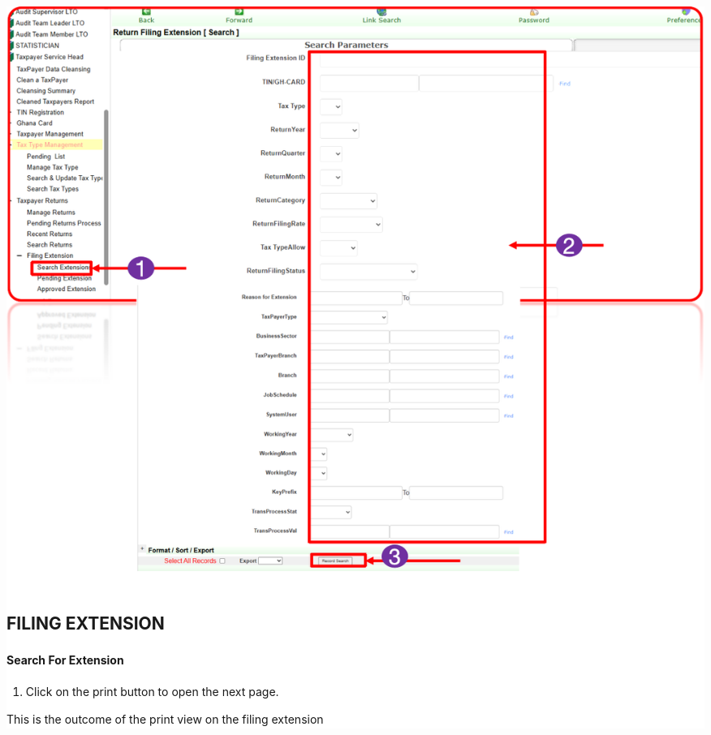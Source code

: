 ![p30](/content/images/tps-head/p30%20(1).png)

## FILING EXTENSION
#### **Search For Extension**
1. Click on the print button to open the next page.

This is the outcome of the print view on the filing extension 
